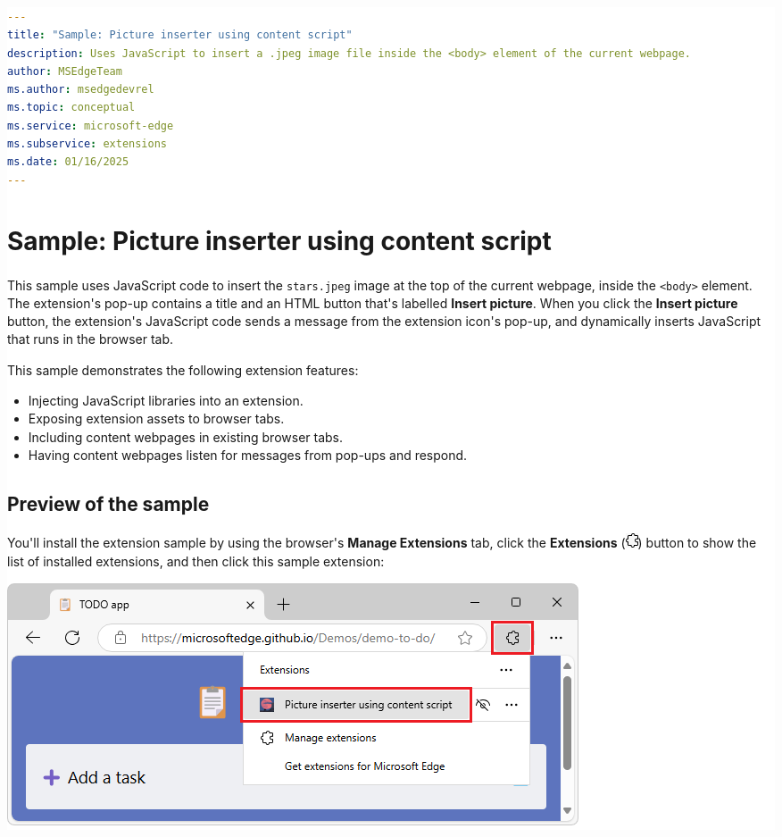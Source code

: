 ```yaml
---
title: "Sample: Picture inserter using content script"
description: Uses JavaScript to insert a .jpeg image file inside the <body> element of the current webpage.
author: MSEdgeTeam
ms.author: msedgedevrel
ms.topic: conceptual
ms.service: microsoft-edge
ms.subservice: extensions
ms.date: 01/16/2025
---
```

# Sample: Picture inserter using content script




This sample uses JavaScript code to insert the `stars.jpeg` image at the top of the current webpage, inside the `<body>` element.  The extension's pop-up contains a title and an HTML button that's labelled **Insert picture**.  When you click the **Insert picture** button, the extension's JavaScript code sends a message from the extension icon's pop-up, and dynamically inserts JavaScript that runs in the browser tab.

This sample demonstrates the following extension features:

*  Injecting JavaScript libraries into an extension.
*  Exposing extension assets to browser tabs.
*  Including content webpages in existing browser tabs.
*  Having content webpages listen for messages from pop-ups and respond.



## Preview of the sample

You'll install the extension sample by using the browser's **Manage Extensions** tab, click the **Extensions** (![Extensions icon](./picture-inserter-content-script-images/extensions-icon.png)) button to show the list of installed extensions, and then click this sample extension:

![Clicking the extension's icon to open the extension](./picture-inserter-content-script-images/open-the-extension.png)
